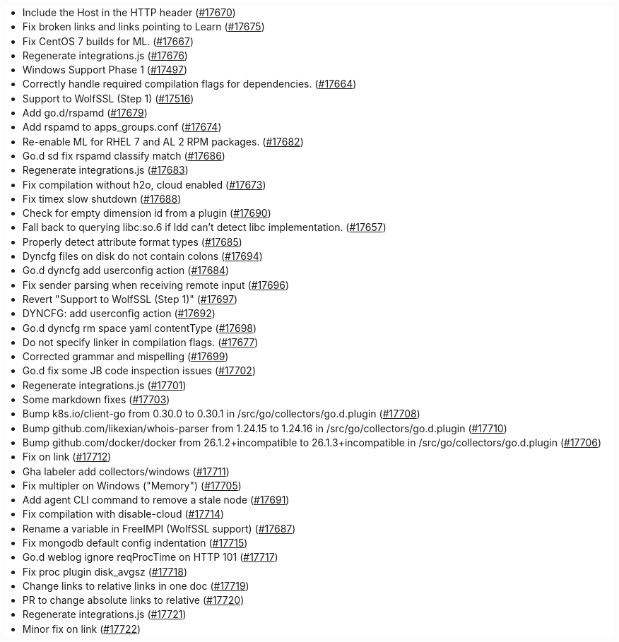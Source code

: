 - Include the Host in the HTTP header ([#17670](https://github.com/netdata/netdata/issues/17670))
- Fix broken links and links pointing to Learn ([#17675](https://github.com/netdata/netdata/issues/17675))
- Fix CentOS 7 builds for ML. ([#17667](https://github.com/netdata/netdata/issues/17667))
- Regenerate integrations.js ([#17676](https://github.com/netdata/netdata/issues/17676))
- Windows Support Phase 1 ([#17497](https://github.com/netdata/netdata/issues/17497))
- Correctly handle required compilation flags for dependencies. ([#17664](https://github.com/netdata/netdata/issues/17664))
- Support to WolfSSL (Step 1) ([#17516](https://github.com/netdata/netdata/issues/17516))
- Add go.d/rspamd ([#17679](https://github.com/netdata/netdata/issues/17679))
- Add rspamd to apps_groups.conf ([#17674](https://github.com/netdata/netdata/issues/17674))
- Re-enable ML for RHEL 7 and AL 2 RPM packages. ([#17682](https://github.com/netdata/netdata/issues/17682))
- Go.d sd fix rspamd classify match ([#17686](https://github.com/netdata/netdata/issues/17686))
- Regenerate integrations.js ([#17683](https://github.com/netdata/netdata/issues/17683))
- Fix compilation without h2o, cloud enabled ([#17673](https://github.com/netdata/netdata/issues/17673))
- Fix timex slow shutdown ([#17688](https://github.com/netdata/netdata/issues/17688))
- Check for empty dimension id from a plugin ([#17690](https://github.com/netdata/netdata/issues/17690))
- Fall back to querying libc.so.6 if ldd can’t detect libc implementation. ([#17657](https://github.com/netdata/netdata/issues/17657))
- Properly detect attribute format types ([#17685](https://github.com/netdata/netdata/issues/17685))
- Dyncfg files on disk do not contain colons ([#17694](https://github.com/netdata/netdata/issues/17694))
- Go.d dyncfg add userconfig action ([#17684](https://github.com/netdata/netdata/issues/17684))
- Fix sender parsing when receiving remote input ([#17696](https://github.com/netdata/netdata/issues/17696))
- Revert "Support to WolfSSL (Step 1)" ([#17697](https://github.com/netdata/netdata/issues/17697))
- DYNCFG: add userconfig action ([#17692](https://github.com/netdata/netdata/issues/17692))
- Go.d dyncfg rm space yaml contentType ([#17698](https://github.com/netdata/netdata/issues/17698))
- Do not specify linker in compilation flags. ([#17677](https://github.com/netdata/netdata/issues/17677))
- Corrected grammar and mispelling ([#17699](https://github.com/netdata/netdata/issues/17699))
- Go.d fix some JB code inspection issues ([#17702](https://github.com/netdata/netdata/issues/17702))
- Regenerate integrations.js ([#17701](https://github.com/netdata/netdata/issues/17701))
- Some markdown fixes ([#17703](https://github.com/netdata/netdata/issues/17703))
- Bump k8s.io/client-go from 0.30.0 to 0.30.1 in /src/go/collectors/go.d.plugin ([#17708](https://github.com/netdata/netdata/issues/17708))
- Bump github.com/likexian/whois-parser from 1.24.15 to 1.24.16 in /src/go/collectors/go.d.plugin ([#17710](https://github.com/netdata/netdata/issues/17710))
- Bump github.com/docker/docker from 26.1.2+incompatible to 26.1.3+incompatible in /src/go/collectors/go.d.plugin ([#17706](https://github.com/netdata/netdata/issues/17706))
- Fix on link ([#17712](https://github.com/netdata/netdata/issues/17712))
- Gha labeler add collectors/windows ([#17711](https://github.com/netdata/netdata/issues/17711))
- Fix multipler on Windows ("Memory") ([#17705](https://github.com/netdata/netdata/issues/17705))
- Add agent CLI command to remove a stale node ([#17691](https://github.com/netdata/netdata/issues/17691))
- Fix compilation with disable-cloud ([#17714](https://github.com/netdata/netdata/issues/17714))
- Rename a variable in FreeIMPI (WolfSSL support) ([#17687](https://github.com/netdata/netdata/issues/17687))
- Fix mongodb default config indentation ([#17715](https://github.com/netdata/netdata/issues/17715))
- Go.d weblog ignore reqProcTime on HTTP 101 ([#17717](https://github.com/netdata/netdata/issues/17717))
- Fix proc plugin disk_avgsz ([#17718](https://github.com/netdata/netdata/issues/17718))
- Change links to relative links in one doc ([#17719](https://github.com/netdata/netdata/issues/17719))
- PR to change absolute links to relative ([#17720](https://github.com/netdata/netdata/issues/17720))
- Regenerate integrations.js ([#17721](https://github.com/netdata/netdata/issues/17721))
- Minor fix on link ([#17722](https://github.com/netdata/netdata/issues/17722))